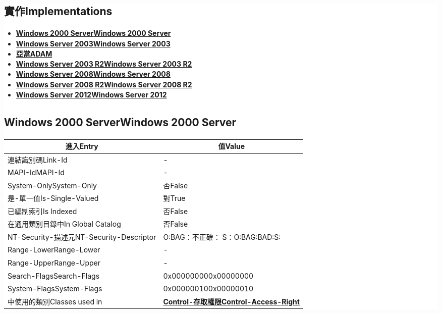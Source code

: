 

## <a name="implementations"></a><span data-ttu-id="16ab0-123">實作</span><span class="sxs-lookup"><span data-stu-id="16ab0-123">Implementations</span></span>

-   [<span data-ttu-id="16ab0-124">**Windows 2000 Server**</span><span class="sxs-lookup"><span data-stu-id="16ab0-124">**Windows 2000 Server**</span></span>](#windows-2000-server)
-   [<span data-ttu-id="16ab0-125">**Windows Server 2003**</span><span class="sxs-lookup"><span data-stu-id="16ab0-125">**Windows Server 2003**</span></span>](#windows-server-2003)
-   [<span data-ttu-id="16ab0-126">**亞當**</span><span class="sxs-lookup"><span data-stu-id="16ab0-126">**ADAM**</span></span>](#adam)
-   [<span data-ttu-id="16ab0-127">**Windows Server 2003 R2**</span><span class="sxs-lookup"><span data-stu-id="16ab0-127">**Windows Server 2003 R2**</span></span>](#windows-server-2003-r2)
-   [<span data-ttu-id="16ab0-128">**Windows Server 2008**</span><span class="sxs-lookup"><span data-stu-id="16ab0-128">**Windows Server 2008**</span></span>](#windows-server-2008)
-   [<span data-ttu-id="16ab0-129">**Windows Server 2008 R2**</span><span class="sxs-lookup"><span data-stu-id="16ab0-129">**Windows Server 2008 R2**</span></span>](#windows-server-2008-r2)
-   [<span data-ttu-id="16ab0-130">**Windows Server 2012**</span><span class="sxs-lookup"><span data-stu-id="16ab0-130">**Windows Server 2012**</span></span>](#windows-server-2012)

## <a name="windows-2000-server"></a><span data-ttu-id="16ab0-131">Windows 2000 Server</span><span class="sxs-lookup"><span data-stu-id="16ab0-131">Windows 2000 Server</span></span>



| <span data-ttu-id="16ab0-132">進入</span><span class="sxs-lookup"><span data-stu-id="16ab0-132">Entry</span></span> | <span data-ttu-id="16ab0-133">值</span><span class="sxs-lookup"><span data-stu-id="16ab0-133">Value</span></span> |
|------------------------|-----------------------------------------------------------------|
| <span data-ttu-id="16ab0-134">連結識別碼</span><span class="sxs-lookup"><span data-stu-id="16ab0-134">Link-Id</span></span>                | \-                                                              |
| <span data-ttu-id="16ab0-135">MAPI-Id</span><span class="sxs-lookup"><span data-stu-id="16ab0-135">MAPI-Id</span></span>                | \-                                                              |
| <span data-ttu-id="16ab0-136">System-Only</span><span class="sxs-lookup"><span data-stu-id="16ab0-136">System-Only</span></span>            | <span data-ttu-id="16ab0-137">否</span><span class="sxs-lookup"><span data-stu-id="16ab0-137">False</span></span>                                                           |
| <span data-ttu-id="16ab0-138">是-單一值</span><span class="sxs-lookup"><span data-stu-id="16ab0-138">Is-Single-Valued</span></span>       | <span data-ttu-id="16ab0-139">對</span><span class="sxs-lookup"><span data-stu-id="16ab0-139">True</span></span>                                                            |
| <span data-ttu-id="16ab0-140">已編制索引</span><span class="sxs-lookup"><span data-stu-id="16ab0-140">Is Indexed</span></span>             | <span data-ttu-id="16ab0-141">否</span><span class="sxs-lookup"><span data-stu-id="16ab0-141">False</span></span>                                                           |
| <span data-ttu-id="16ab0-142">在通用類別目錄中</span><span class="sxs-lookup"><span data-stu-id="16ab0-142">In Global Catalog</span></span>      | <span data-ttu-id="16ab0-143">否</span><span class="sxs-lookup"><span data-stu-id="16ab0-143">False</span></span>                                                           |
| <span data-ttu-id="16ab0-144">NT-Security-描述元</span><span class="sxs-lookup"><span data-stu-id="16ab0-144">NT-Security-Descriptor</span></span> | <span data-ttu-id="16ab0-145">O:BAG：不正確： S：</span><span class="sxs-lookup"><span data-stu-id="16ab0-145">O:BAG:BAD:S:</span></span>                                                    |
| <span data-ttu-id="16ab0-146">Range-Lower</span><span class="sxs-lookup"><span data-stu-id="16ab0-146">Range-Lower</span></span>            | \-                                                              |
| <span data-ttu-id="16ab0-147">Range-Upper</span><span class="sxs-lookup"><span data-stu-id="16ab0-147">Range-Upper</span></span>            | \-                                                              |
| <span data-ttu-id="16ab0-148">Search-Flags</span><span class="sxs-lookup"><span data-stu-id="16ab0-148">Search-Flags</span></span>           | <span data-ttu-id="16ab0-149">0x00000000</span><span class="sxs-lookup"><span data-stu-id="16ab0-149">0x00000000</span></span>                                                      |
| <span data-ttu-id="16ab0-150">System-Flags</span><span class="sxs-lookup"><span data-stu-id="16ab0-150">System-Flags</span></span>           | <span data-ttu-id="16ab0-151">0x00000010</span><span class="sxs-lookup"><span data-stu-id="16ab0-151">0x00000010</span></span>                                                      |
| <span data-ttu-id="16ab0-152">中使用的類別</span><span class="sxs-lookup"><span data-stu-id="16ab0-152">Classes used in</span></span>        | [<span data-ttu-id="16ab0-153">**Control-存取權限**</span><span class="sxs-lookup"><span data-stu-id="16ab0-153">**Control-Access-Right**</span></span>](c-controlaccessright.md)<br/> |


